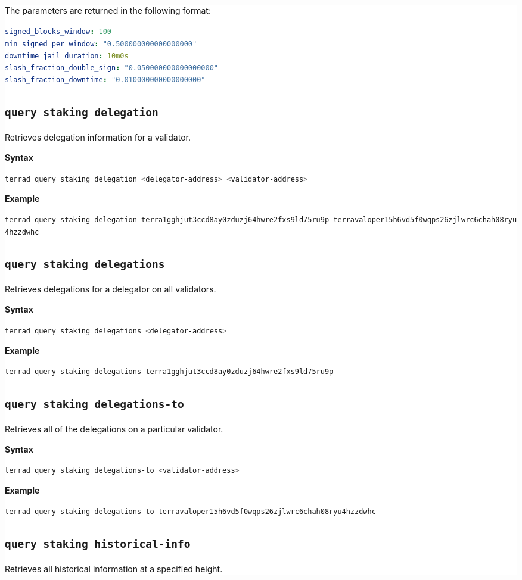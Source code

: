 The parameters are returned in the following format:

```yaml
signed_blocks_window: 100
min_signed_per_window: "0.500000000000000000"
downtime_jail_duration: 10m0s
slash_fraction_double_sign: "0.050000000000000000"
slash_fraction_downtime: "0.010000000000000000"
```

## `query staking delegation`

Retrieves delegation information for a validator.

**Syntax**
```bash
terrad query staking delegation <delegator-address> <validator-address>
```

**Example**
```bash
terrad query staking delegation terra1gghjut3ccd8ay0zduzj64hwre2fxs9ld75ru9p terravaloper15h6vd5f0wqps26zjlwrc6chah08ryu4hzzdwhc
```

## `query staking delegations`

Retrieves delegations for a delegator on all validators.

**Syntax**
```bash
terrad query staking delegations <delegator-address>
```

**Example**
```bash
terrad query staking delegations terra1gghjut3ccd8ay0zduzj64hwre2fxs9ld75ru9p
```

## `query staking delegations-to`

Retrieves all of the delegations on a particular validator.

**Syntax**
```bash
terrad query staking delegations-to <validator-address>
```

**Example**
```bash
terrad query staking delegations-to terravaloper15h6vd5f0wqps26zjlwrc6chah08ryu4hzzdwhc
```

## `query staking historical-info`

Retrieves all historical information at a specified height.
